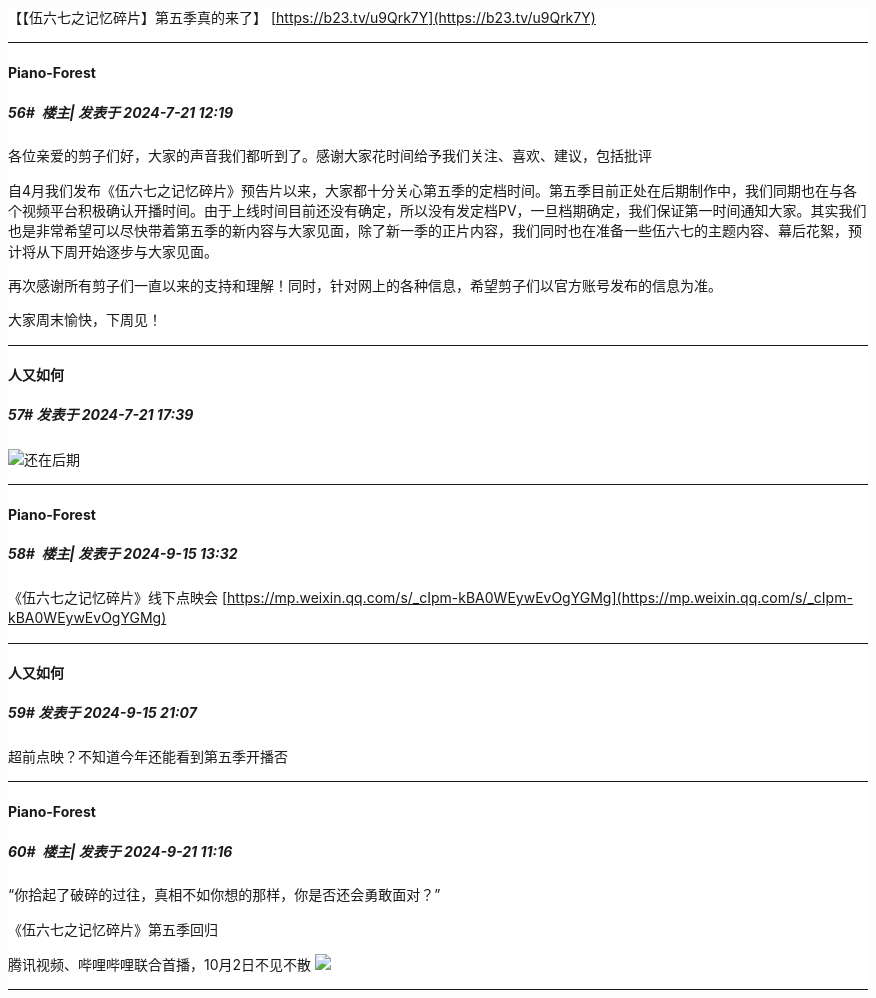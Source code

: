 【【伍六七之记忆碎片】第五季真的来了】 
[https://b23.tv/u9Qrk7Y](https://b23.tv/u9Qrk7Y)

*****

####  Piano-Forest  
##### 56#         楼主| 发表于 2024-7-21 12:19

各位亲爱的剪子们好，大家的声音我们都听到了。感谢大家花时间给予我们关注、喜欢、建议，包括批评

自4月我们发布《伍六七之记忆碎片》预告片以来，大家都十分关心第五季的定档时间。第五季目前正处在后期制作中，我们同期也在与各个视频平台积极确认开播时间。由于上线时间目前还没有确定，所以没有发定档PV，一旦档期确定，我们保证第一时间通知大家。其实我们也是非常希望可以尽快带着第五季的新内容与大家见面，除了新一季的正片内容，我们同时也在准备一些伍六七的主题内容、幕后花絮，预计将从下周开始逐步与大家见面。

再次感谢所有剪子们一直以来的支持和理解！同时，针对网上的各种信息，希望剪子们以官方账号发布的信息为准。

大家周末愉快，下周见！


*****

####  人又如何  
##### 57#       发表于 2024-7-21 17:39

<img src="https://static.saraba1st.com/image/smiley/face2017/001.png" referrerpolicy="no-referrer">还在后期

*****

####  Piano-Forest  
##### 58#         楼主| 发表于 2024-9-15 13:32

《伍六七之记忆碎片》线下点映会
[https://mp.weixin.qq.com/s/_cIpm-kBA0WEywEvOgYGMg](https://mp.weixin.qq.com/s/_cIpm-kBA0WEywEvOgYGMg)


*****

####  人又如何  
##### 59#       发表于 2024-9-15 21:07

超前点映？不知道今年还能看到第五季开播否

*****

####  Piano-Forest  
##### 60#         楼主| 发表于 2024-9-21 11:16

“你拾起了破碎的过往，真相不如你想的那样，你是否还会勇敢面对？”

《伍六七之记忆碎片》第五季回归

腾讯视频、哔哩哔哩联合首播，10月2日不见不散
<img src="https://p.sda1.dev/19/a75ef62b5e15b02c8dbdf042b215e7f4/1726888134744.png" referrerpolicy="no-referrer">


*****
